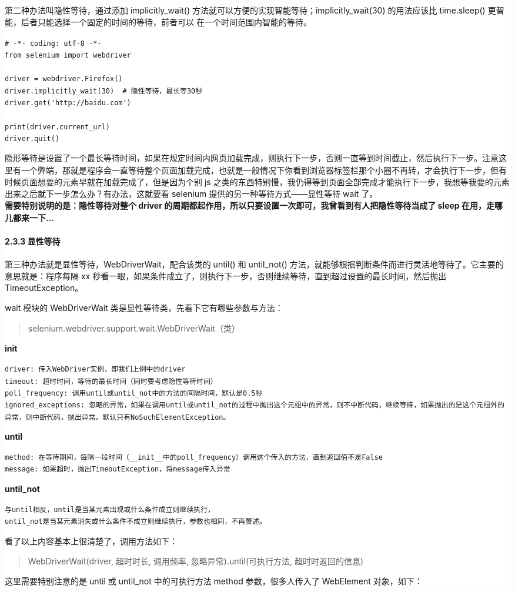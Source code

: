 第二种办法叫隐性等待，通过添加 implicitly_wait() 方法就可以方便的实现智能等待；implicitly_wait(30) 的用法应该比 time.sleep() 更智能，后者只能选择一个固定的时间的等待，前者可以 在一个时间范围内智能的等待。

```
# -*- coding: utf-8 -*-
from selenium import webdriver

driver = webdriver.Firefox()
driver.implicitly_wait(30)  # 隐性等待，最长等30秒
driver.get('http://baidu.com')

print(driver.current_url)
driver.quit()
```

隐形等待是设置了一个最长等待时间，如果在规定时间内网页加载完成，则执行下一步，否则一直等到时间截止，然后执行下一步。注意这里有一个弊端，那就是程序会一直等待整个页面加载完成，也就是一般情况下你看到浏览器标签栏那个小圈不再转，才会执行下一步，但有时候页面想要的元素早就在加载完成了，但是因为个别 js 之类的东西特别慢，我仍得等到页面全部完成才能执行下一步，我想等我要的元素出来之后就下一步怎么办？有办法，这就要看 selenium 提供的另一种等待方式——显性等待 wait 了。  
**需要特别说明的是：隐性等待对整个 driver 的周期都起作用，所以只要设置一次即可，我曾看到有人把隐性等待当成了 sleep 在用，走哪儿都来一下…**

#### 2.3.3 显性等待

第三种办法就是显性等待，WebDriverWait，配合该类的 until() 和 until_not() 方法，就能够根据判断条件而进行灵活地等待了。它主要的意思就是：程序每隔 xx 秒看一眼，如果条件成立了，则执行下一步，否则继续等待，直到超过设置的最长时间，然后抛出 TimeoutException。

wait 模块的 WebDriverWait 类是显性等待类，先看下它有哪些参数与方法：

> selenium.webdriver.support.wait.WebDriverWait（类）

****init****

```
driver: 传入WebDriver实例，即我们上例中的driver
timeout: 超时时间，等待的最长时间（同时要考虑隐性等待时间）
poll_frequency: 调用until或until_not中的方法的间隔时间，默认是0.5秒
ignored_exceptions: 忽略的异常，如果在调用until或until_not的过程中抛出这个元组中的异常，则不中断代码，继续等待，如果抛出的是这个元组外的异常，则中断代码，抛出异常。默认只有NoSuchElementException。
```

**until**

```
method: 在等待期间，每隔一段时间（__init__中的poll_frequency）调用这个传入的方法，直到返回值不是False
message: 如果超时，抛出TimeoutException，将message传入异常
```

**until_not**

```
与until相反，until是当某元素出现或什么条件成立则继续执行，
until_not是当某元素消失或什么条件不成立则继续执行，参数也相同，不再赘述。
```

看了以上内容基本上很清楚了，调用方法如下：

> WebDriverWait(driver, 超时时长, 调用频率, 忽略异常).until(可执行方法, 超时时返回的信息)

这里需要特别注意的是 until 或 until_not 中的可执行方法 method 参数，很多人传入了 WebElement 对象，如下：
